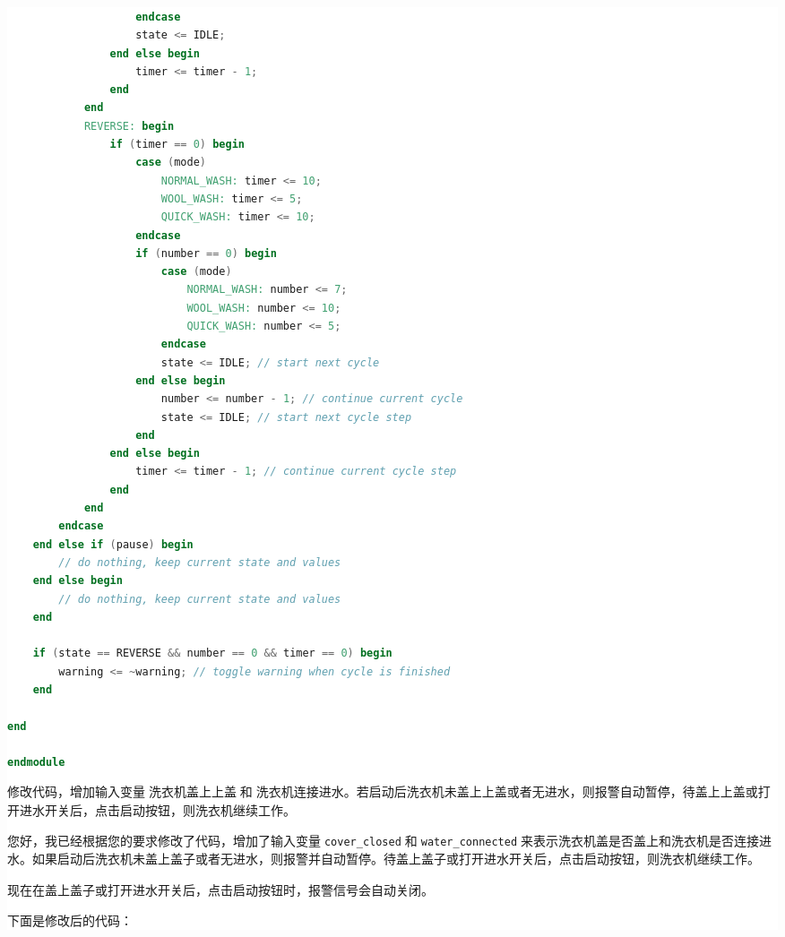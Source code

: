 ```verilog
                    endcase
                    state <= IDLE;
                end else begin
                    timer <= timer - 1;
                end
            end
            REVERSE: begin
                if (timer == 0) begin
                    case (mode)
                        NORMAL_WASH: timer <= 10;
                        WOOL_WASH: timer <= 5;
                        QUICK_WASH: timer <= 10;
                    endcase
                    if (number == 0) begin
                        case (mode)
                            NORMAL_WASH: number <= 7;
                            WOOL_WASH: number <= 10;
                            QUICK_WASH: number <= 5;
                        endcase
                        state <= IDLE; // start next cycle 
                    end else begin 
                        number <= number - 1; // continue current cycle 
                        state <= IDLE; // start next cycle step 
                    end 
                end else begin 
                    timer <= timer - 1; // continue current cycle step 
                end 
            end 
        endcase 
    end else if (pause) begin 
        // do nothing, keep current state and values 
    end else begin 
        // do nothing, keep current state and values 
    end 

    if (state == REVERSE && number == 0 && timer == 0) begin 
        warning <= ~warning; // toggle warning when cycle is finished 
    end 

end 

endmodule 
```

修改代码，增加输入变量 洗衣机盖上上盖 和 洗衣机连接进水。若启动后洗衣机未盖上上盖或者无进水，则报警自动暂停，待盖上上盖或打开进水开关后，点击启动按钮，则洗衣机继续工作。

您好，我已经根据您的要求修改了代码，增加了输入变量 `cover_closed` 和 `water_connected` 来表示洗衣机盖是否盖上和洗衣机是否连接进水。如果启动后洗衣机未盖上盖子或者无进水，则报警并自动暂停。待盖上盖子或打开进水开关后，点击启动按钮，则洗衣机继续工作。

现在在盖上盖子或打开进水开关后，点击启动按钮时，报警信号会自动关闭。

下面是修改后的代码：
